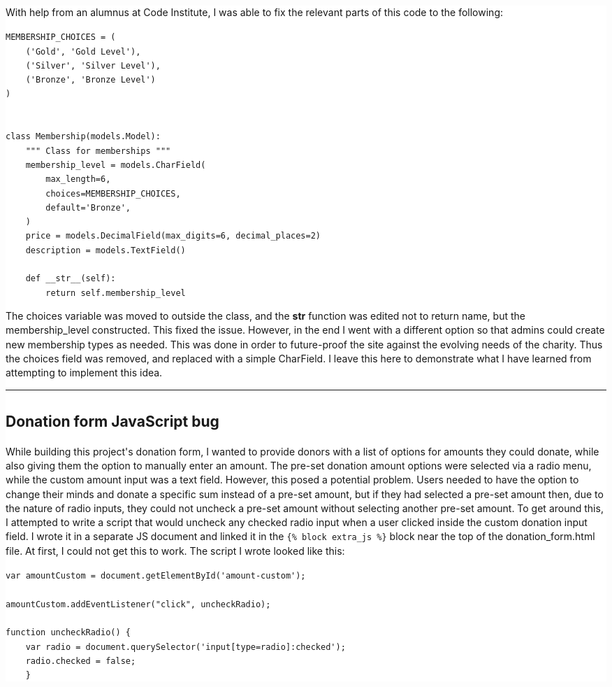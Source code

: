 With help from an alumnus at Code Institute, I was able to fix the relevant parts of this code to the following:

```
MEMBERSHIP_CHOICES = (
    ('Gold', 'Gold Level'),
    ('Silver', 'Silver Level'),
    ('Bronze', 'Bronze Level')
)


class Membership(models.Model):
    """ Class for memberships """
    membership_level = models.CharField(
        max_length=6,
        choices=MEMBERSHIP_CHOICES,
        default='Bronze',
    )
    price = models.DecimalField(max_digits=6, decimal_places=2)
    description = models.TextField()

    def __str__(self):
        return self.membership_level
```

The choices variable was moved to outside the class, and the __str__ function was edited not to return name, but the membership_level constructed. This fixed the issue. However, in the end I went with a different option so that admins could create new membership types as needed. This was done in order to future-proof the site against the evolving needs of the charity. Thus the choices field was removed, and replaced with a simple CharField. I leave this here to demonstrate what I have learned from attempting to implement this idea.

---

## Donation form JavaScript bug

While building this project's donation form, I wanted to provide donors with a list of options for amounts they could donate, while also giving them the option to manually enter an amount. The pre-set donation amount options were selected via a radio menu, while the custom amount input was a text field. However, this posed a potential problem. Users needed to have the option to change their minds and donate a specific sum instead of a pre-set amount, but if they had selected a pre-set amount then, due to the nature of radio inputs, they could not uncheck a pre-set amount without selecting another pre-set amount. To get around this, I attempted to write a script that would uncheck any checked radio input when a user clicked inside the custom donation input field. I wrote it in a separate JS document and linked it in the ```{% block extra_js %}``` block near the top of the donation_form.html file. At first, I could not get this to work. The script I wrote looked like this:

```
var amountCustom = document.getElementById('amount-custom');

amountCustom.addEventListener("click", uncheckRadio);

function uncheckRadio() {
    var radio = document.querySelector('input[type=radio]:checked');
    radio.checked = false;
    }
```
